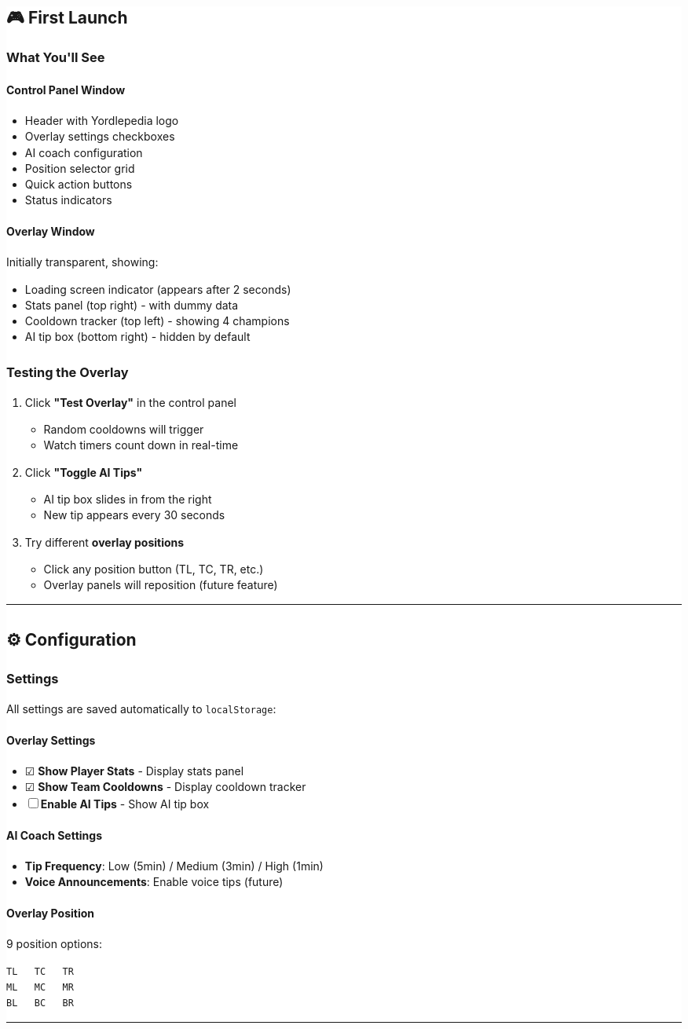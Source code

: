 ## 🎮 First Launch

### What You'll See

#### Control Panel Window
- Header with Yordlepedia logo
- Overlay settings checkboxes
- AI coach configuration
- Position selector grid
- Quick action buttons
- Status indicators

#### Overlay Window
Initially transparent, showing:
- Loading screen indicator (appears after 2 seconds)
- Stats panel (top right) - with dummy data
- Cooldown tracker (top left) - showing 4 champions
- AI tip box (bottom right) - hidden by default

### Testing the Overlay

1. Click **"Test Overlay"** in the control panel
   - Random cooldowns will trigger
   - Watch timers count down in real-time

2. Click **"Toggle AI Tips"**
   - AI tip box slides in from the right
   - New tip appears every 30 seconds

3. Try different **overlay positions**
   - Click any position button (TL, TC, TR, etc.)
   - Overlay panels will reposition (future feature)

---

## ⚙️ Configuration

### Settings

All settings are saved automatically to `localStorage`:

#### Overlay Settings
- ☑ **Show Player Stats** - Display stats panel
- ☑ **Show Team Cooldowns** - Display cooldown tracker
- ☐ **Enable AI Tips** - Show AI tip box

#### AI Coach Settings
- **Tip Frequency**: Low (5min) / Medium (3min) / High (1min)
- **Voice Announcements**: Enable voice tips (future)

#### Overlay Position
9 position options:
```
TL   TC   TR
ML   MC   MR
BL   BC   BR
```

---
